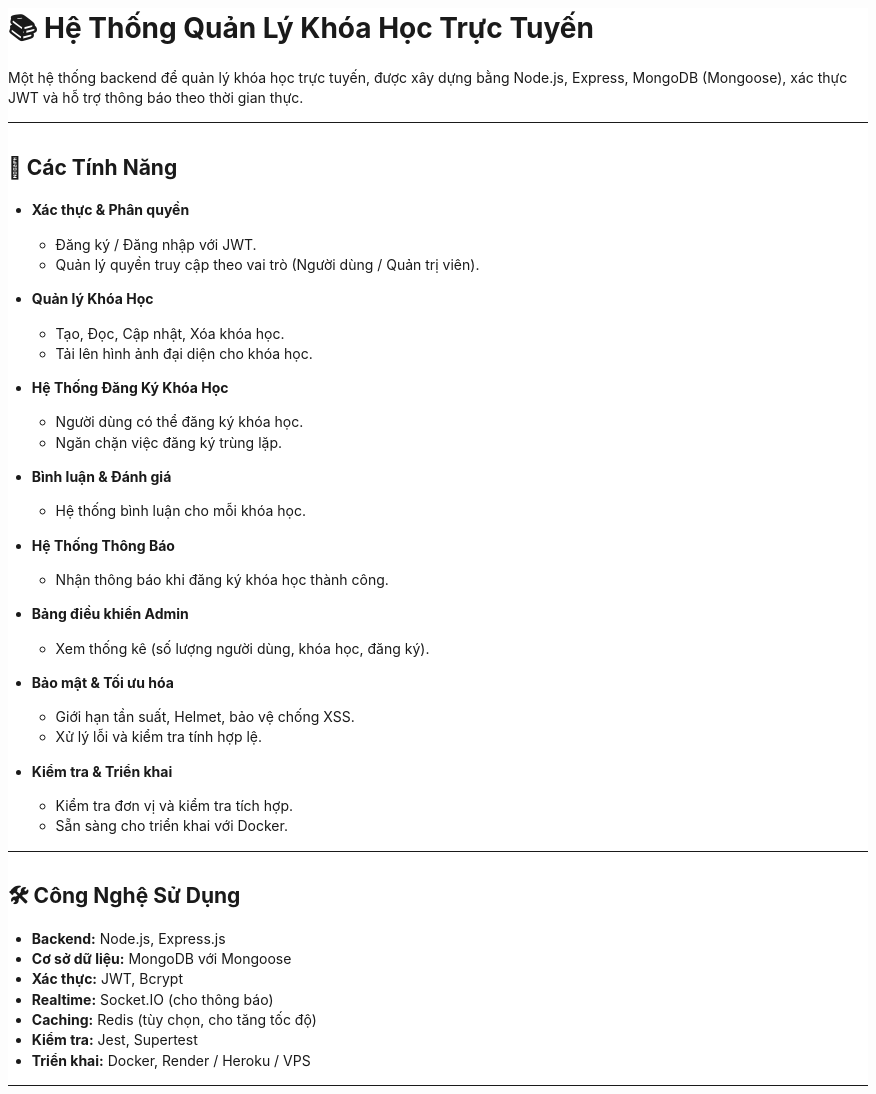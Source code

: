 # 📚 Hệ Thống Quản Lý Khóa Học Trực Tuyến

Một hệ thống backend để quản lý khóa học trực tuyến, được xây dựng bằng Node.js, Express, MongoDB (Mongoose), xác thực JWT và hỗ trợ thông báo theo thời gian thực.

---

## 🚀 Các Tính Năng

- **Xác thực & Phân quyền**

  - Đăng ký / Đăng nhập với JWT.
  - Quản lý quyền truy cập theo vai trò (Người dùng / Quản trị viên).

- **Quản lý Khóa Học**

  - Tạo, Đọc, Cập nhật, Xóa khóa học.
  - Tải lên hình ảnh đại diện cho khóa học.

- **Hệ Thống Đăng Ký Khóa Học**

  - Người dùng có thể đăng ký khóa học.
  - Ngăn chặn việc đăng ký trùng lặp.

- **Bình luận & Đánh giá**

  - Hệ thống bình luận cho mỗi khóa học.

- **Hệ Thống Thông Báo**

  - Nhận thông báo khi đăng ký khóa học thành công.

- **Bảng điều khiển Admin**

  - Xem thống kê (số lượng người dùng, khóa học, đăng ký).

- **Bảo mật & Tối ưu hóa**

  - Giới hạn tần suất, Helmet, bảo vệ chống XSS.
  - Xử lý lỗi và kiểm tra tính hợp lệ.

- **Kiểm tra & Triển khai**
  - Kiểm tra đơn vị và kiểm tra tích hợp.
  - Sẵn sàng cho triển khai với Docker.

---

## 🛠️ Công Nghệ Sử Dụng

- **Backend:** Node.js, Express.js
- **Cơ sở dữ liệu:** MongoDB với Mongoose
- **Xác thực:** JWT, Bcrypt
- **Realtime:** Socket.IO (cho thông báo)
- **Caching:** Redis (tùy chọn, cho tăng tốc độ)
- **Kiểm tra:** Jest, Supertest
- **Triển khai:** Docker, Render / Heroku / VPS

---